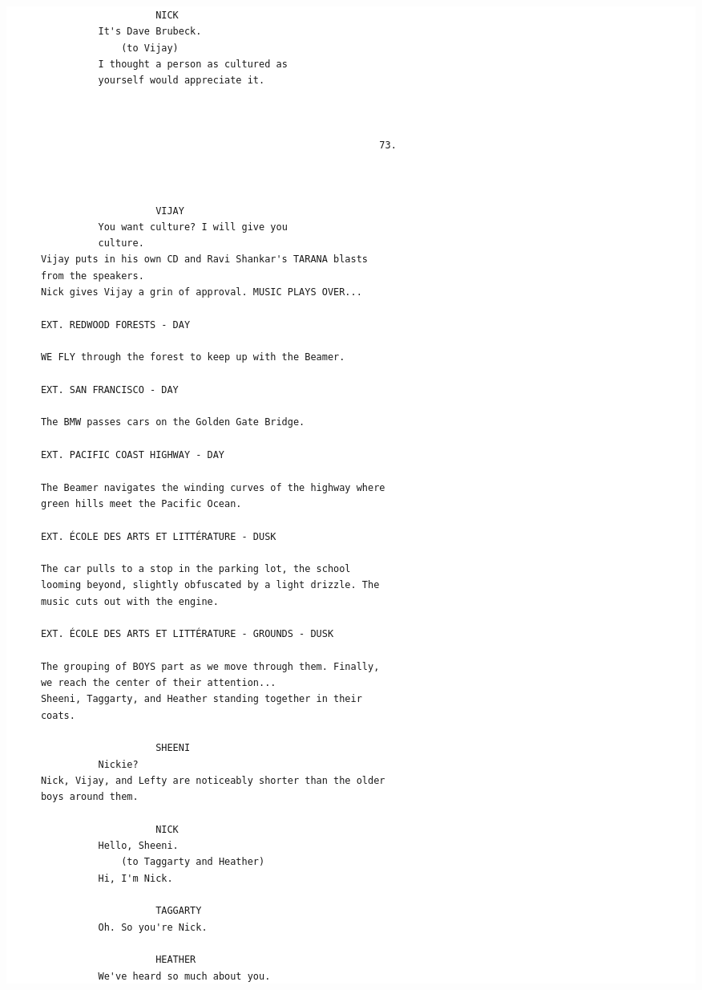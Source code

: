                               NICK
                    It's Dave Brubeck.
                        (to Vijay)
                    I thought a person as cultured as
                    yourself would appreciate it.

          

                                                                     73.

          

                              VIJAY
                    You want culture? I will give you
                    culture.
          Vijay puts in his own CD and Ravi Shankar's TARANA blasts
          from the speakers.
          Nick gives Vijay a grin of approval. MUSIC PLAYS OVER...

          EXT. REDWOOD FORESTS - DAY

          WE FLY through the forest to keep up with the Beamer.

          EXT. SAN FRANCISCO - DAY

          The BMW passes cars on the Golden Gate Bridge.

          EXT. PACIFIC COAST HIGHWAY - DAY

          The Beamer navigates the winding curves of the highway where
          green hills meet the Pacific Ocean.

          EXT. ÉCOLE DES ARTS ET LITTÉRATURE - DUSK

          The car pulls to a stop in the parking lot, the school
          looming beyond, slightly obfuscated by a light drizzle. The
          music cuts out with the engine.

          EXT. ÉCOLE DES ARTS ET LITTÉRATURE - GROUNDS - DUSK

          The grouping of BOYS part as we move through them. Finally,
          we reach the center of their attention...
          Sheeni, Taggarty, and Heather standing together in their
          coats.

                              SHEENI
                    Nickie?
          Nick, Vijay, and Lefty are noticeably shorter than the older
          boys around them.

                              NICK
                    Hello, Sheeni.
                        (to Taggarty and Heather)
                    Hi, I'm Nick.

                              TAGGARTY
                    Oh. So you're Nick.

                              HEATHER
                    We've heard so much about you.
